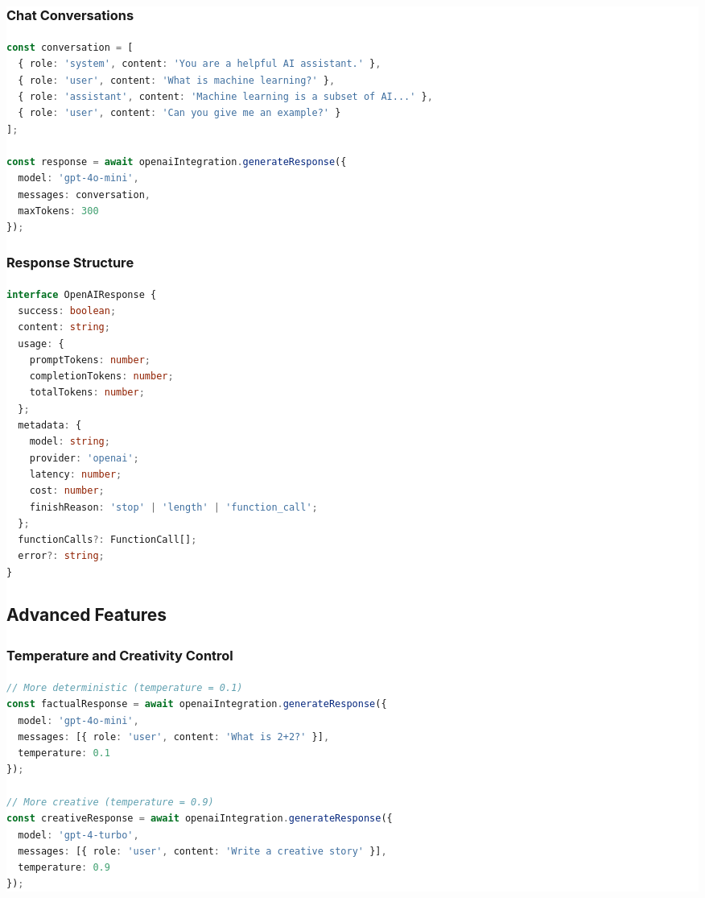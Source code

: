 ```typescript
```

### Chat Conversations

```typescript
const conversation = [
  { role: 'system', content: 'You are a helpful AI assistant.' },
  { role: 'user', content: 'What is machine learning?' },
  { role: 'assistant', content: 'Machine learning is a subset of AI...' },
  { role: 'user', content: 'Can you give me an example?' }
];

const response = await openaiIntegration.generateResponse({
  model: 'gpt-4o-mini',
  messages: conversation,
  maxTokens: 300
});
```

### Response Structure

```typescript
interface OpenAIResponse {
  success: boolean;
  content: string;
  usage: {
    promptTokens: number;
    completionTokens: number;
    totalTokens: number;
  };
  metadata: {
    model: string;
    provider: 'openai';
    latency: number;
    cost: number;
    finishReason: 'stop' | 'length' | 'function_call';
  };
  functionCalls?: FunctionCall[];
  error?: string;
}
```

## Advanced Features

### Temperature and Creativity Control

```typescript
// More deterministic (temperature = 0.1)
const factualResponse = await openaiIntegration.generateResponse({
  model: 'gpt-4o-mini',
  messages: [{ role: 'user', content: 'What is 2+2?' }],
  temperature: 0.1
});

// More creative (temperature = 0.9)
const creativeResponse = await openaiIntegration.generateResponse({
  model: 'gpt-4-turbo',
  messages: [{ role: 'user', content: 'Write a creative story' }],
  temperature: 0.9
});
```
